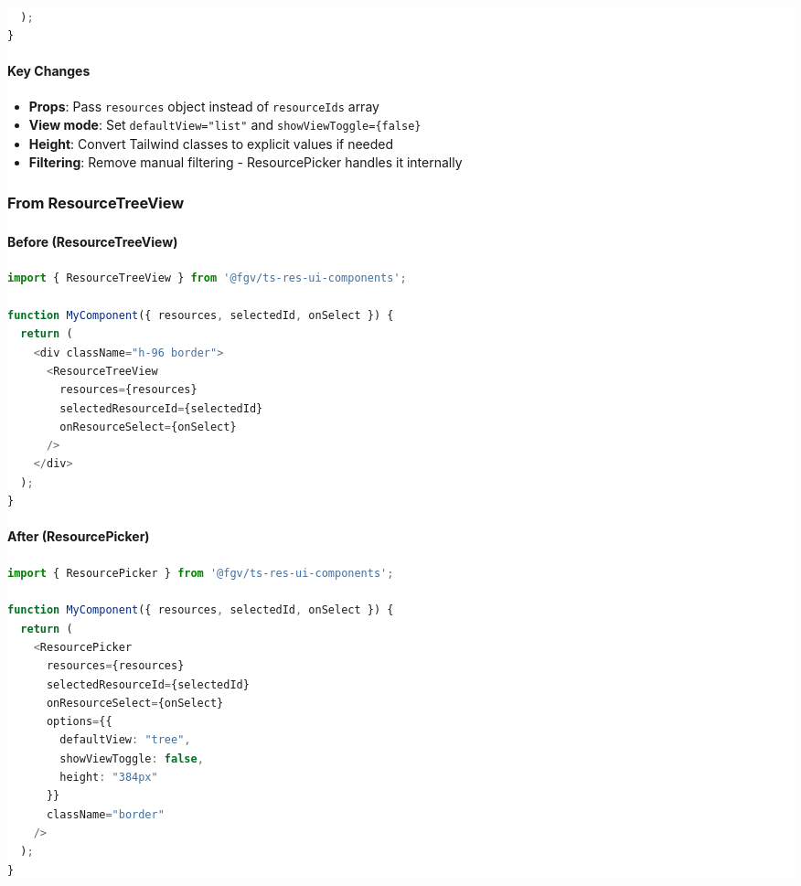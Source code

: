 ```typescript
  );
}
```

#### Key Changes

- **Props**: Pass `resources` object instead of `resourceIds` array
- **View mode**: Set `defaultView="list"` and `showViewToggle={false}`
- **Height**: Convert Tailwind classes to explicit values if needed
- **Filtering**: Remove manual filtering - ResourcePicker handles it internally

### From ResourceTreeView

#### Before (ResourceTreeView)

```typescript
import { ResourceTreeView } from '@fgv/ts-res-ui-components';

function MyComponent({ resources, selectedId, onSelect }) {
  return (
    <div className="h-96 border">
      <ResourceTreeView
        resources={resources}
        selectedResourceId={selectedId}
        onResourceSelect={onSelect}
      />
    </div>
  );
}
```

#### After (ResourcePicker)

```typescript
import { ResourcePicker } from '@fgv/ts-res-ui-components';

function MyComponent({ resources, selectedId, onSelect }) {
  return (
    <ResourcePicker
      resources={resources}
      selectedResourceId={selectedId}
      onResourceSelect={onSelect}
      options={{
        defaultView: "tree",
        showViewToggle: false,
        height: "384px"
      }}
      className="border"
    />
  );
}
```
